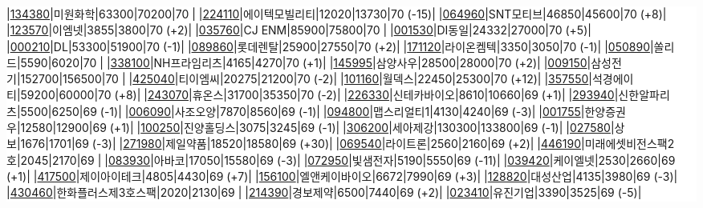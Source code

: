 |[134380](https://finance.daum.net/quotes/A134380)|미원화학|63300|70200|70 |
|[224110](https://finance.daum.net/quotes/A224110)|에이텍모빌리티|12020|13730|70 (-15)|
|[064960](https://finance.daum.net/quotes/A064960)|SNT모티브|46850|45600|70 (+8)|
|[123570](https://finance.daum.net/quotes/A123570)|이엠넷|3855|3800|70 (+2)|
|[035760](https://finance.daum.net/quotes/A035760)|CJ ENM|85900|75800|70 |
|[001530](https://finance.daum.net/quotes/A001530)|DI동일|24332|27000|70 (+5)|
|[000210](https://finance.daum.net/quotes/A000210)|DL|53300|51900|70 (-1)|
|[089860](https://finance.daum.net/quotes/A089860)|롯데렌탈|25900|27550|70 (+2)|
|[171120](https://finance.daum.net/quotes/A171120)|라이온켐텍|3350|3050|70 (-1)|
|[050890](https://finance.daum.net/quotes/A050890)|쏠리드|5590|6020|70 |
|[338100](https://finance.daum.net/quotes/A338100)|NH프라임리츠|4165|4270|70 (+1)|
|[145995](https://finance.daum.net/quotes/A145995)|삼양사우|28500|28000|70 (+2)|
|[009150](https://finance.daum.net/quotes/A009150)|삼성전기|152700|156500|70 |
|[425040](https://finance.daum.net/quotes/A425040)|티이엠씨|20275|21200|70 (-2)|
|[101160](https://finance.daum.net/quotes/A101160)|월덱스|22450|25300|70 (+12)|
|[357550](https://finance.daum.net/quotes/A357550)|석경에이티|59200|60000|70 (+8)|
|[243070](https://finance.daum.net/quotes/A243070)|휴온스|31700|35350|70 (-2)|
|[226330](https://finance.daum.net/quotes/A226330)|신테카바이오|8610|10660|69 (+1)|
|[293940](https://finance.daum.net/quotes/A293940)|신한알파리츠|5500|6250|69 (-1)|
|[006090](https://finance.daum.net/quotes/A006090)|사조오양|7870|8560|69 (-1)|
|[094800](https://finance.daum.net/quotes/A094800)|맵스리얼티1|4130|4240|69 (-3)|
|[001755](https://finance.daum.net/quotes/A001755)|한양증권우|12580|12900|69 (+1)|
|[100250](https://finance.daum.net/quotes/A100250)|진양홀딩스|3075|3245|69 (-1)|
|[306200](https://finance.daum.net/quotes/A306200)|세아제강|130300|133800|69 (-1)|
|[027580](https://finance.daum.net/quotes/A027580)|상보|1676|1701|69 (-3)|
|[271980](https://finance.daum.net/quotes/A271980)|제일약품|18520|18580|69 (+30)|
|[069540](https://finance.daum.net/quotes/A069540)|라이트론|2560|2160|69 (+2)|
|[446190](https://finance.daum.net/quotes/A446190)|미래에셋비전스팩2호|2045|2170|69 |
|[083930](https://finance.daum.net/quotes/A083930)|아바코|17050|15580|69 (-3)|
|[072950](https://finance.daum.net/quotes/A072950)|빛샘전자|5190|5550|69 (-11)|
|[039420](https://finance.daum.net/quotes/A039420)|케이엘넷|2530|2660|69 (+1)|
|[417500](https://finance.daum.net/quotes/A417500)|제이아이테크|4805|4430|69 (+7)|
|[156100](https://finance.daum.net/quotes/A156100)|엘앤케이바이오|6672|7990|69 (+3)|
|[128820](https://finance.daum.net/quotes/A128820)|대성산업|4135|3980|69 (-3)|
|[430460](https://finance.daum.net/quotes/A430460)|한화플러스제3호스팩|2020|2130|69 |
|[214390](https://finance.daum.net/quotes/A214390)|경보제약|6500|7440|69 (+2)|
|[023410](https://finance.daum.net/quotes/A023410)|유진기업|3390|3525|69 (-5)|